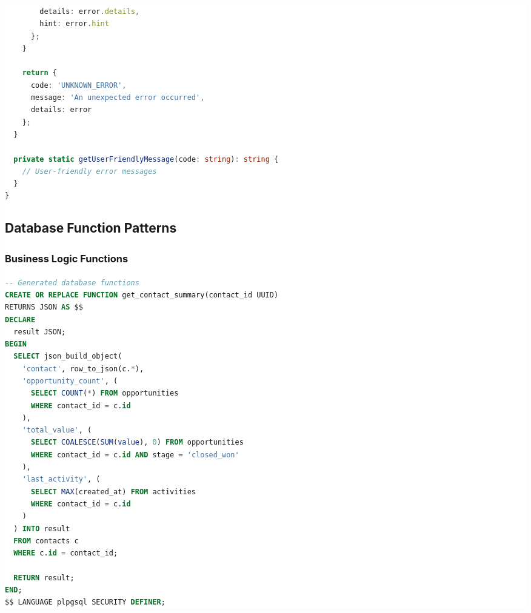 ```typescript
        details: error.details,
        hint: error.hint
      };
    }
    
    return {
      code: 'UNKNOWN_ERROR',
      message: 'An unexpected error occurred',
      details: error
    };
  }
  
  private static getUserFriendlyMessage(code: string): string {
    // User-friendly error messages
  }
}
```

## Database Function Patterns

### Business Logic Functions
```sql
-- Generated database functions
CREATE OR REPLACE FUNCTION get_contact_summary(contact_id UUID)
RETURNS JSON AS $$
DECLARE
  result JSON;
BEGIN
  SELECT json_build_object(
    'contact', row_to_json(c.*),
    'opportunity_count', (
      SELECT COUNT(*) FROM opportunities 
      WHERE contact_id = c.id
    ),
    'total_value', (
      SELECT COALESCE(SUM(value), 0) FROM opportunities 
      WHERE contact_id = c.id AND stage = 'closed_won'
    ),
    'last_activity', (
      SELECT MAX(created_at) FROM activities 
      WHERE contact_id = c.id
    )
  ) INTO result
  FROM contacts c
  WHERE c.id = contact_id;
  
  RETURN result;
END;
$$ LANGUAGE plpgsql SECURITY DEFINER;
```
